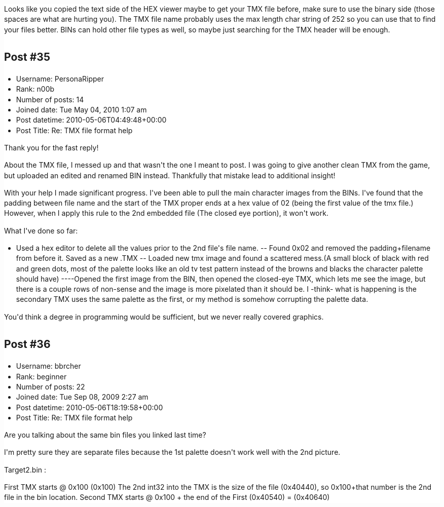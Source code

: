 Looks like you copied the text side of the HEX viewer maybe to get your TMX file before, make sure to use the binary side (those spaces are what are hurting you).  The TMX file name probably uses the max length char string of 252 so you can use that to find your files better.  BINs can hold other file types as well, so maybe just searching for the TMX header will be enough.
## Post #35
- Username: PersonaRipper
- Rank: n00b
- Number of posts: 14
- Joined date: Tue May 04, 2010 1:07 am
- Post datetime: 2010-05-06T04:49:48+00:00
- Post Title: Re: TMX file format help

Thank you for the fast reply!  

About the TMX file, I messed up and that wasn't the one I meant to post. I was going to give another clean TMX from the game, but uploaded an edited and renamed BIN instead. Thankfully that mistake lead to additional insight!

With your help I made significant progress. I've been able to pull the main character images from the BINs. I've found that the padding between file name and the start of the TMX proper ends at a hex value of 02 (being the first value of the tmx file.) However, when I apply this rule to the 2nd embedded file (The closed eye portion), it won't work.

What I've done so far:
- Used a hex editor to delete all the values prior to the 2nd file's file name.
-- Found 0x02 and removed the padding+filename from before it. Saved as a new .TMX
-- Loaded new tmx image and found a scattered mess.(A small block of black with red and green dots, most of the palette looks like an old tv test pattern instead of the browns and blacks the character palette should have)
----Opened the first image from the BIN, then opened the closed-eye TMX, which lets me see the image, but there is a couple rows of non-sense and the image is more pixelated than it should be. I -think- what is happening is the secondary TMX uses the same palette as the first, or my method is somehow corrupting the palette data.

You'd think a degree in programming would be sufficient, but we never really covered graphics.
## Post #36
- Username: bbrcher
- Rank: beginner
- Number of posts: 22
- Joined date: Tue Sep 08, 2009 2:27 am
- Post datetime: 2010-05-06T18:19:58+00:00
- Post Title: Re: TMX file format help

Are you talking about the same bin files you linked last time?

I'm pretty sure they are separate files because the 1st palette doesn't work well with the 2nd picture.

Target2.bin :

First TMX starts @ 0x100 (0x100)
The 2nd int32 into the TMX is the size of the file (0x40440), so 0x100+that number is the 2nd file in the bin location. 
Second TMX starts @ 0x100 + the end of the First (0x40540) = (0x40640)
